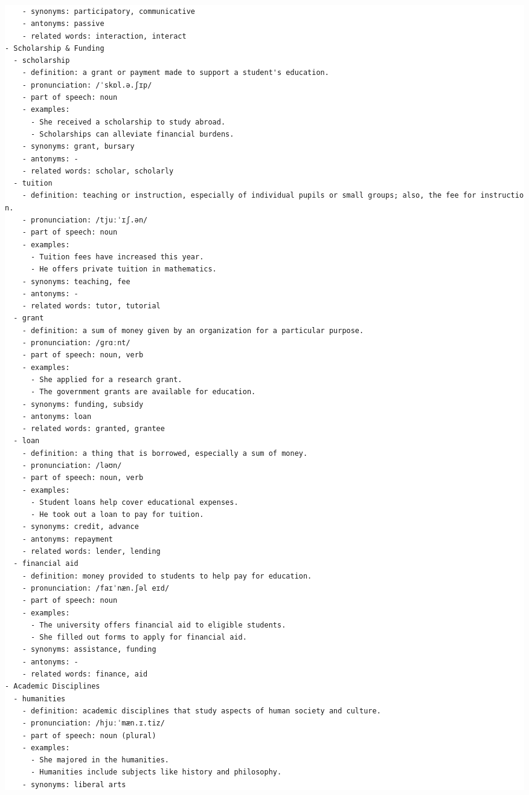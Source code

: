         - synonyms: participatory, communicative
        - antonyms: passive
        - related words: interaction, interact
    - Scholarship & Funding
      - scholarship
        - definition: a grant or payment made to support a student's education.
        - pronunciation: /ˈskɒl.ə.ʃɪp/
        - part of speech: noun
        - examples:
          - She received a scholarship to study abroad.
          - Scholarships can alleviate financial burdens.
        - synonyms: grant, bursary
        - antonyms: -
        - related words: scholar, scholarly
      - tuition
        - definition: teaching or instruction, especially of individual pupils or small groups; also, the fee for instruction.
        - pronunciation: /tjuːˈɪʃ.ən/
        - part of speech: noun
        - examples:
          - Tuition fees have increased this year.
          - He offers private tuition in mathematics.
        - synonyms: teaching, fee
        - antonyms: -
        - related words: tutor, tutorial
      - grant
        - definition: a sum of money given by an organization for a particular purpose.
        - pronunciation: /ɡrɑːnt/
        - part of speech: noun, verb
        - examples:
          - She applied for a research grant.
          - The government grants are available for education.
        - synonyms: funding, subsidy
        - antonyms: loan
        - related words: granted, grantee
      - loan
        - definition: a thing that is borrowed, especially a sum of money.
        - pronunciation: /ləʊn/
        - part of speech: noun, verb
        - examples:
          - Student loans help cover educational expenses.
          - He took out a loan to pay for tuition.
        - synonyms: credit, advance
        - antonyms: repayment
        - related words: lender, lending
      - financial aid
        - definition: money provided to students to help pay for education.
        - pronunciation: /faɪˈnæn.ʃəl eɪd/
        - part of speech: noun
        - examples:
          - The university offers financial aid to eligible students.
          - She filled out forms to apply for financial aid.
        - synonyms: assistance, funding
        - antonyms: -
        - related words: finance, aid
    - Academic Disciplines
      - humanities
        - definition: academic disciplines that study aspects of human society and culture.
        - pronunciation: /hjuːˈmæn.ɪ.tiz/
        - part of speech: noun (plural)
        - examples:
          - She majored in the humanities.
          - Humanities include subjects like history and philosophy.
        - synonyms: liberal arts